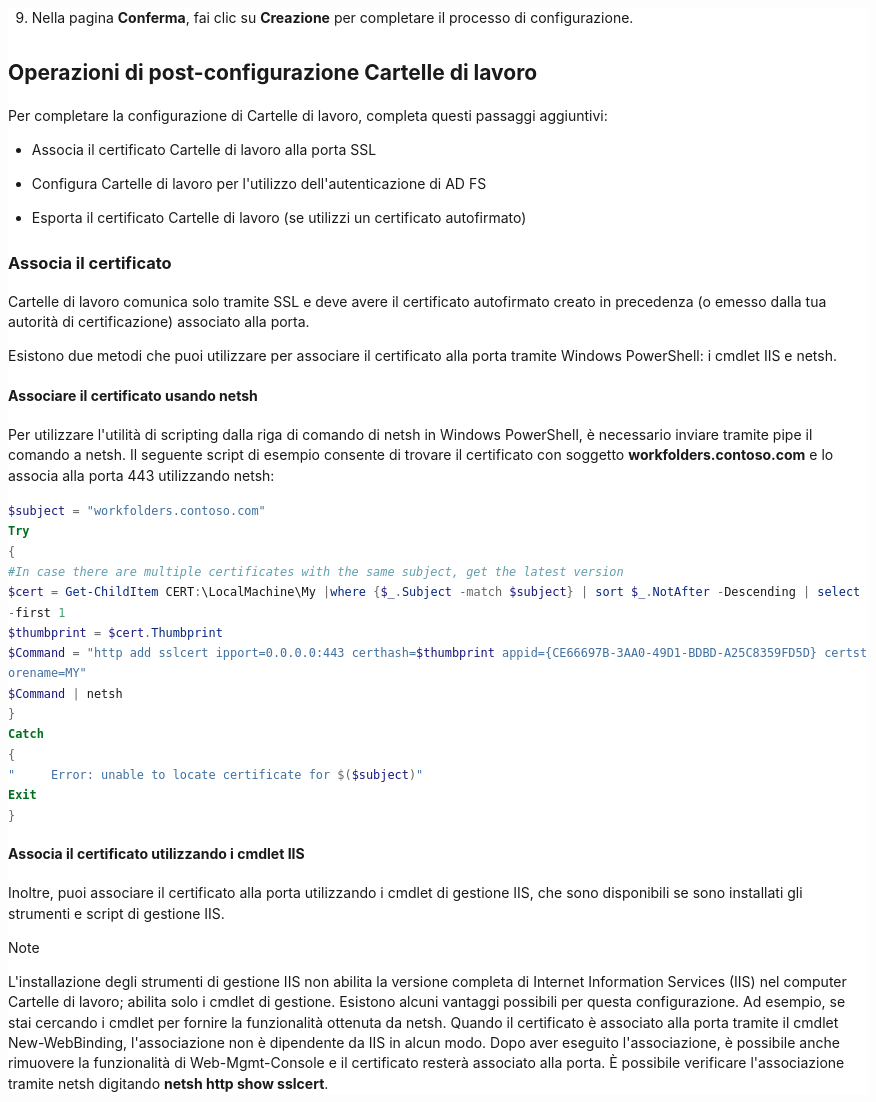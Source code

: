 9. Nella pagina **Conferma**, fai clic su **Creazione** per completare il processo di configurazione.  
  
## <a name="work-folders-post-configuration-work"></a>Operazioni di post-configurazione Cartelle di lavoro  
Per completare la configurazione di Cartelle di lavoro, completa questi passaggi aggiuntivi:  
  
-   Associa il certificato Cartelle di lavoro alla porta SSL  
  
-   Configura Cartelle di lavoro per l'utilizzo dell'autenticazione di AD FS  
  
-   Esporta il certificato Cartelle di lavoro (se utilizzi un certificato autofirmato)  
  
### <a name="bind-the-certificate"></a>Associa il certificato  
Cartelle di lavoro comunica solo tramite SSL e deve avere il certificato autofirmato creato in precedenza (o emesso dalla tua autorità di certificazione) associato alla porta.  
  
Esistono due metodi che puoi utilizzare per associare il certificato alla porta tramite Windows PowerShell: i cmdlet IIS e netsh.  
  
#### <a name="bind-the-certificate-by-using-netsh"></a>Associare il certificato usando netsh  
Per utilizzare l'utilità di scripting dalla riga di comando di netsh in Windows PowerShell, è necessario inviare tramite pipe il comando a netsh. Il seguente script di esempio consente di trovare il certificato con soggetto **workfolders.contoso.com** e lo associa alla porta 443 utilizzando netsh:  
  
```powershell  
$subject = "workfolders.contoso.com"   
Try  
{  
#In case there are multiple certificates with the same subject, get the latest version   
$cert = Get-ChildItem CERT:\LocalMachine\My |where {$_.Subject -match $subject} | sort $_.NotAfter -Descending | select -first 1    
$thumbprint = $cert.Thumbprint  
$Command = "http add sslcert ipport=0.0.0.0:443 certhash=$thumbprint appid={CE66697B-3AA0-49D1-BDBD-A25C8359FD5D} certstorename=MY"  
$Command | netsh  
}  
Catch  
{  
"     Error: unable to locate certificate for $($subject)"  
Exit  
}   
```  
  
#### <a name="bind-the-certificate-by-using-iis-cmdlets"></a>Associa il certificato utilizzando i cmdlet IIS  
Inoltre, puoi associare il certificato alla porta utilizzando i cmdlet di gestione IIS, che sono disponibili se sono installati gli strumenti e script di gestione IIS.  
  
> [!NOTE]  
> L'installazione degli strumenti di gestione IIS non abilita la versione completa di Internet Information Services (IIS) nel computer Cartelle di lavoro; abilita solo i cmdlet di gestione. Esistono alcuni vantaggi possibili per questa configurazione. Ad esempio, se stai cercando i cmdlet per fornire la funzionalità ottenuta da netsh. Quando il certificato è associato alla porta tramite il cmdlet New-WebBinding, l'associazione non è dipendente da IIS in alcun modo. Dopo aver eseguito l'associazione, è possibile anche rimuovere la funzionalità di Web-Mgmt-Console e il certificato resterà associato alla porta. È possibile verificare l'associazione tramite netsh digitando **netsh http show sslcert**.  
  